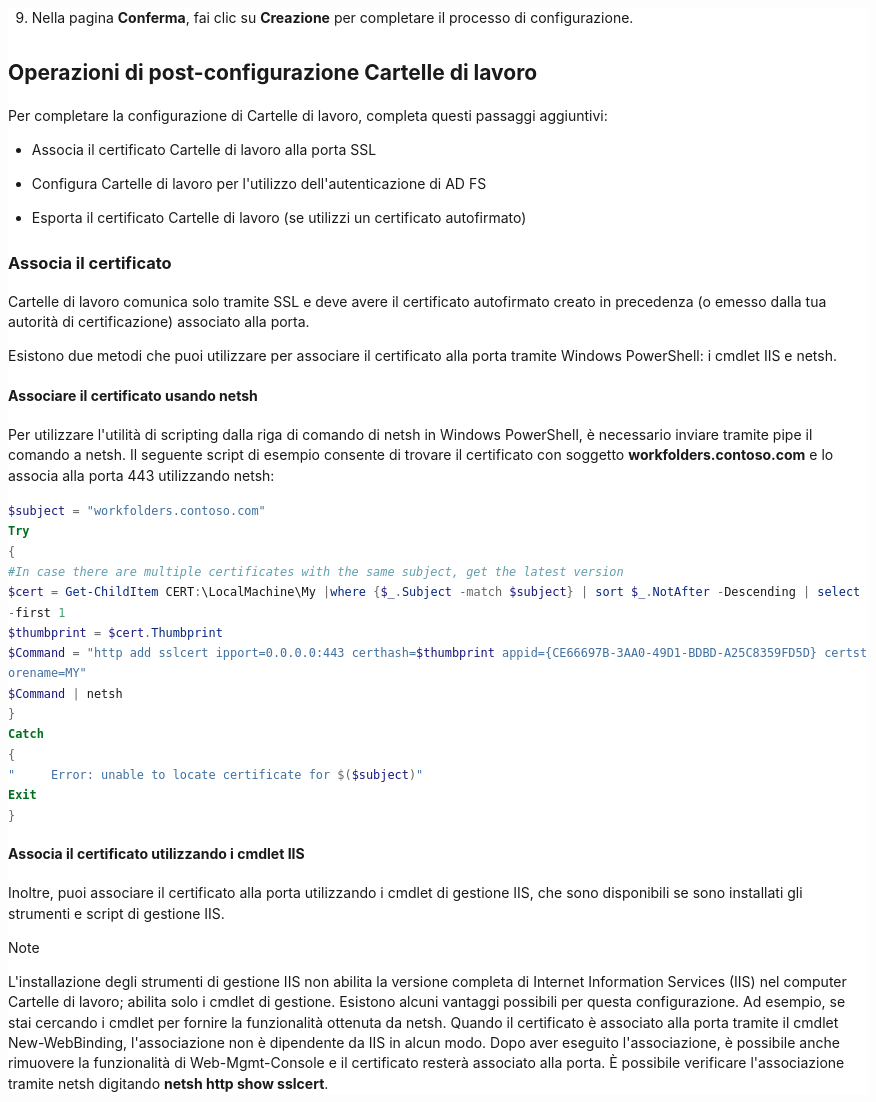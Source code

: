 9. Nella pagina **Conferma**, fai clic su **Creazione** per completare il processo di configurazione.  
  
## <a name="work-folders-post-configuration-work"></a>Operazioni di post-configurazione Cartelle di lavoro  
Per completare la configurazione di Cartelle di lavoro, completa questi passaggi aggiuntivi:  
  
-   Associa il certificato Cartelle di lavoro alla porta SSL  
  
-   Configura Cartelle di lavoro per l'utilizzo dell'autenticazione di AD FS  
  
-   Esporta il certificato Cartelle di lavoro (se utilizzi un certificato autofirmato)  
  
### <a name="bind-the-certificate"></a>Associa il certificato  
Cartelle di lavoro comunica solo tramite SSL e deve avere il certificato autofirmato creato in precedenza (o emesso dalla tua autorità di certificazione) associato alla porta.  
  
Esistono due metodi che puoi utilizzare per associare il certificato alla porta tramite Windows PowerShell: i cmdlet IIS e netsh.  
  
#### <a name="bind-the-certificate-by-using-netsh"></a>Associare il certificato usando netsh  
Per utilizzare l'utilità di scripting dalla riga di comando di netsh in Windows PowerShell, è necessario inviare tramite pipe il comando a netsh. Il seguente script di esempio consente di trovare il certificato con soggetto **workfolders.contoso.com** e lo associa alla porta 443 utilizzando netsh:  
  
```powershell  
$subject = "workfolders.contoso.com"   
Try  
{  
#In case there are multiple certificates with the same subject, get the latest version   
$cert = Get-ChildItem CERT:\LocalMachine\My |where {$_.Subject -match $subject} | sort $_.NotAfter -Descending | select -first 1    
$thumbprint = $cert.Thumbprint  
$Command = "http add sslcert ipport=0.0.0.0:443 certhash=$thumbprint appid={CE66697B-3AA0-49D1-BDBD-A25C8359FD5D} certstorename=MY"  
$Command | netsh  
}  
Catch  
{  
"     Error: unable to locate certificate for $($subject)"  
Exit  
}   
```  
  
#### <a name="bind-the-certificate-by-using-iis-cmdlets"></a>Associa il certificato utilizzando i cmdlet IIS  
Inoltre, puoi associare il certificato alla porta utilizzando i cmdlet di gestione IIS, che sono disponibili se sono installati gli strumenti e script di gestione IIS.  
  
> [!NOTE]  
> L'installazione degli strumenti di gestione IIS non abilita la versione completa di Internet Information Services (IIS) nel computer Cartelle di lavoro; abilita solo i cmdlet di gestione. Esistono alcuni vantaggi possibili per questa configurazione. Ad esempio, se stai cercando i cmdlet per fornire la funzionalità ottenuta da netsh. Quando il certificato è associato alla porta tramite il cmdlet New-WebBinding, l'associazione non è dipendente da IIS in alcun modo. Dopo aver eseguito l'associazione, è possibile anche rimuovere la funzionalità di Web-Mgmt-Console e il certificato resterà associato alla porta. È possibile verificare l'associazione tramite netsh digitando **netsh http show sslcert**.  
  